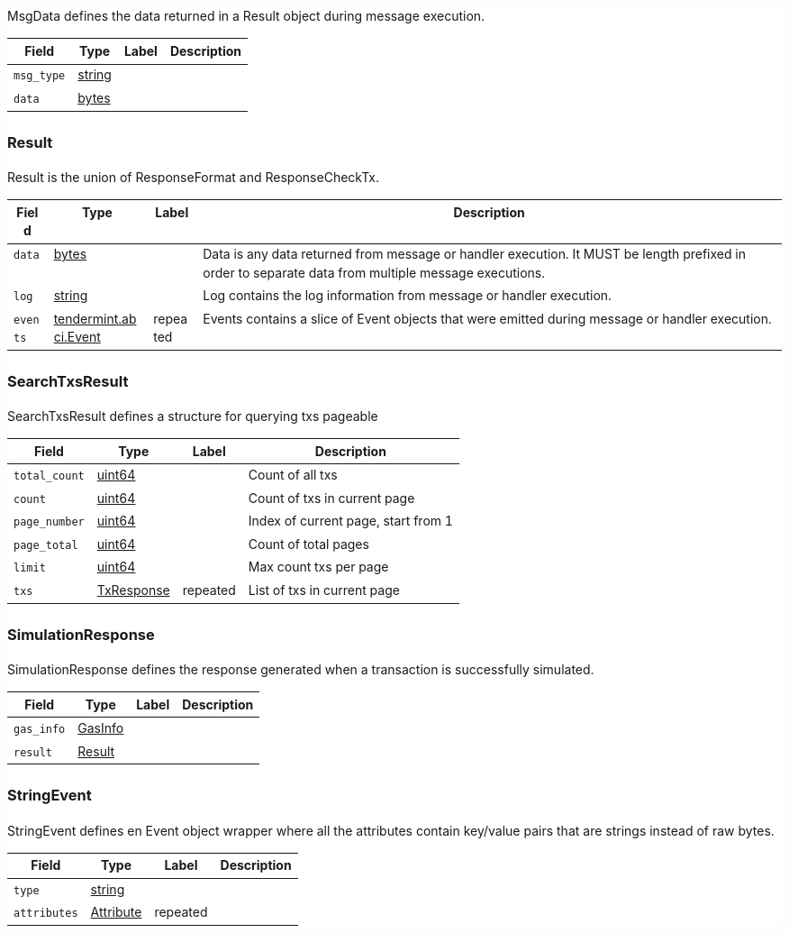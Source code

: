 MsgData defines the data returned in a Result object during message execution.

| Field      | Type                           | Label | Description |
| ---------- | ------------------------------ | ----- | ----------- |
| `msg_type` | [string](proto-docs.md#string) |       |             |
| `data`     | [bytes](proto-docs.md#bytes)   |       |             |

### Result

Result is the union of ResponseFormat and ResponseCheckTx.

| Field    | Type                                                         | Label    | Description                                                                                                                                         |
| -------- | ------------------------------------------------------------ | -------- | --------------------------------------------------------------------------------------------------------------------------------------------------- |
| `data`   | [bytes](proto-docs.md#bytes)                                 |          | Data is any data returned from message or handler execution. It MUST be length prefixed in order to separate data from multiple message executions. |
| `log`    | [string](proto-docs.md#string)                               |          | Log contains the log information from message or handler execution.                                                                                 |
| `events` | [tendermint.abci.Event](proto-docs.md#tendermint.abci.Event) | repeated | Events contains a slice of Event objects that were emitted during message or handler execution.                                                     |

### SearchTxsResult

SearchTxsResult defines a structure for querying txs pageable

| Field         | Type                                                            | Label    | Description                         |
| ------------- | --------------------------------------------------------------- | -------- | ----------------------------------- |
| `total_count` | [uint64](proto-docs.md#uint64)                                  |          | Count of all txs                    |
| `count`       | [uint64](proto-docs.md#uint64)                                  |          | Count of txs in current page        |
| `page_number` | [uint64](proto-docs.md#uint64)                                  |          | Index of current page, start from 1 |
| `page_total`  | [uint64](proto-docs.md#uint64)                                  |          | Count of total pages                |
| `limit`       | [uint64](proto-docs.md#uint64)                                  |          | Max count txs per page              |
| `txs`         | [TxResponse](proto-docs.md#cosmos.base.abci.v1beta1.TxResponse) | repeated | List of txs in current page         |

### SimulationResponse

SimulationResponse defines the response generated when a transaction is successfully simulated.

| Field      | Type                                                      | Label | Description |
| ---------- | --------------------------------------------------------- | ----- | ----------- |
| `gas_info` | [GasInfo](proto-docs.md#cosmos.base.abci.v1beta1.GasInfo) |       |             |
| `result`   | [Result](proto-docs.md#cosmos.base.abci.v1beta1.Result)   |       |             |

### StringEvent

StringEvent defines en Event object wrapper where all the attributes contain key/value pairs that are strings instead of raw bytes.

| Field        | Type                                                          | Label    | Description |
| ------------ | ------------------------------------------------------------- | -------- | ----------- |
| `type`       | [string](proto-docs.md#string)                                |          |             |
| `attributes` | [Attribute](proto-docs.md#cosmos.base.abci.v1beta1.Attribute) | repeated |             |
